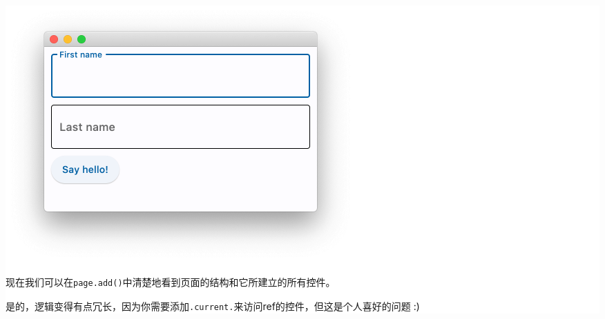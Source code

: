 <img src="/static/image/control-refs.png" style="zoom:50%;" />

现在我们可以在```page.add()```中清楚地看到页面的结构和它所建立的所有控件。

是的，逻辑变得有点冗长，因为你需要添加```.current.```来访问ref的控件，但这是个人喜好的问题 :)